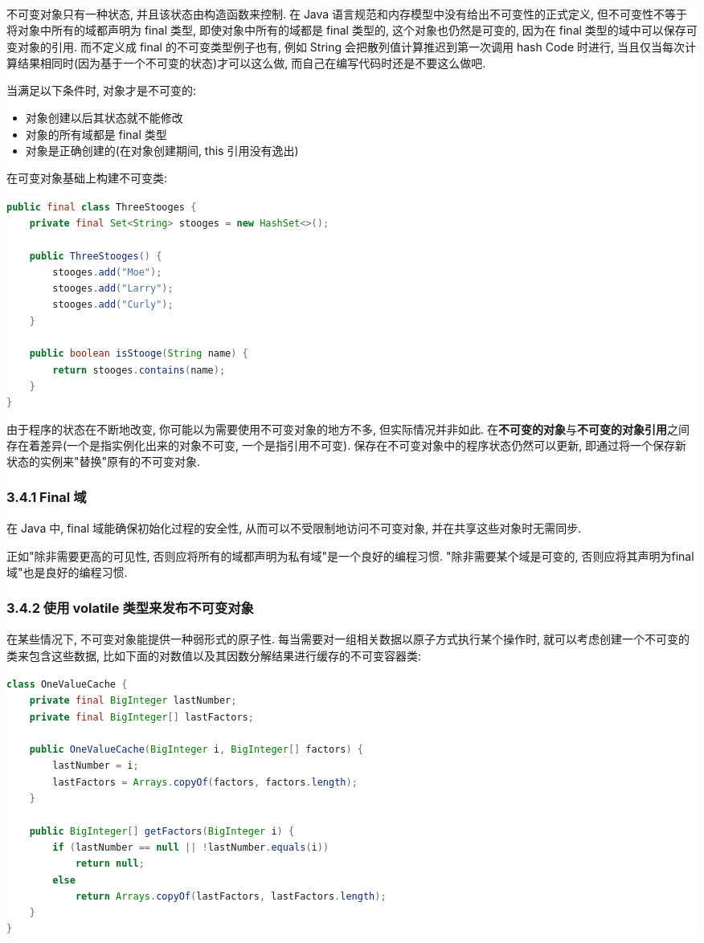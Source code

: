 不可变对象只有一种状态, 并且该状态由构造函数来控制.
在 Java 语言规范和内存模型中没有给出不可变性的正式定义, 但不可变性不等于将对象中所有的域都声明为 final 类型, 即使对象中所有的域都是 final 类型的, 这个对象也仍然是可变的, 因为在 final 类型的域中可以保存可变对象的引用. 而不定义成 final 的不可变类型例子也有, 例如 String 会把散列值计算推迟到第一次调用 hash Code 时进行, 当且仅当每次计算结果相同时(因为基于一个不可变的状态)才可以这么做, 而自己在编写代码时还是不要这么做吧.

当满足以下条件时, 对象才是不可变的:
- 对象创建以后其状态就不能修改
- 对象的所有域都是 final 类型
- 对象是正确创建的(在对象创建期间, this 引用没有逸出)

在可变对象基础上构建不可变类:

~~~ java
public final class ThreeStooges {
    private final Set<String> stooges = new HashSet<>();

    public ThreeStooges() {
        stooges.add("Moe");
        stooges.add("Larry");
        stooges.add("Curly");
    }

    public boolean isStooge(String name) {
        return stooges.contains(name);
    }
}
~~~

由于程序的状态在不断地改变, 你可能以为需要使用不可变对象的地方不多, 但实际情况并非如此. 在**不可变的对象**与**不可变的对象引用**之间存在着差异(一个是指实例化出来的对象不可变, 一个是指引用不可变). 保存在不可变对象中的程序状态仍然可以更新, 即通过将一个保存新状态的实例来"替换"原有的不可变对象.

### 3.4.1 Final 域

在 Java 中, final 域能确保初始化过程的安全性, 从而可以不受限制地访问不可变对象, 并在共享这些对象时无需同步.

正如"除非需要更高的可见性, 否则应将所有的域都声明为私有域"是一个良好的编程习惯. "除非需要某个域是可变的, 否则应将其声明为final域"也是良好的编程习惯.

### 3.4.2 使用 volatile 类型来发布不可变对象

在某些情况下, 不可变对象能提供一种弱形式的原子性. 每当需要对一组相关数据以原子方式执行某个操作时, 就可以考虑创建一个不可变的类来包含这些数据, 比如下面的对数值以及其因数分解结果进行缓存的不可变容器类:

~~~ java
class OneValueCache {
    private final BigInteger lastNumber;
    private final BigInteger[] lastFactors;

    public OneValueCache(BigInteger i, BigInteger[] factors) {
        lastNumber = i;
        lastFactors = Arrays.copyOf(factors, factors.length);
    }

    public BigInteger[] getFactors(BigInteger i) {
        if (lastNumber == null || !lastNumber.equals(i))
            return null;
        else
            return Arrays.copyOf(lastFactors, lastFactors.length);
    }
}
~~~
